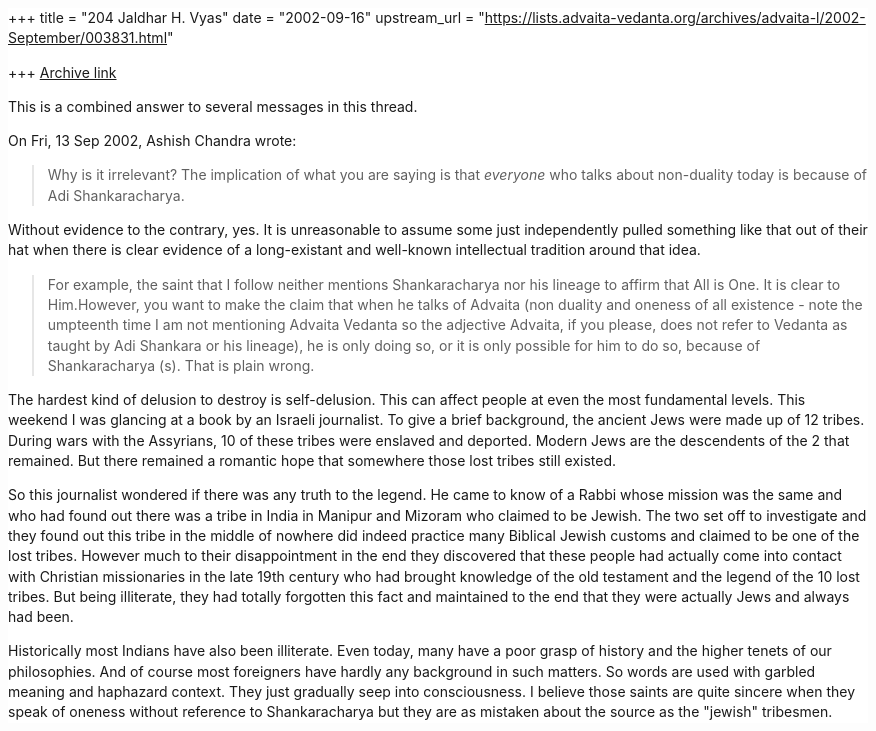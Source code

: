 +++
title = "204 Jaldhar H. Vyas"
date = "2002-09-16"
upstream_url = "https://lists.advaita-vedanta.org/archives/advaita-l/2002-September/003831.html"

+++
[Archive link](https://lists.advaita-vedanta.org/archives/advaita-l/2002-September/003831.html)

This is a combined answer to several messages in this thread.

On Fri, 13 Sep 2002, Ashish Chandra wrote:

> Why is it irrelevant? The implication of what you are saying is that
> *everyone* who talks about non-duality today is because of Adi
> Shankaracharya.

Without evidence to the contrary, yes.  It is unreasonable to assume some
just independently pulled something like that out of their hat when there
is clear evidence of a long-existant and well-known intellectual tradition
around that idea.

> For example, the saint that I follow neither mentions
> Shankaracharya nor his lineage to affirm that All is One. It is clear to
> Him.However, you want to make the claim that when he talks of Advaita (non
> duality and oneness of all existence - note the umpteenth time I am not
> mentioning Advaita Vedanta so the adjective Advaita, if you please, does
> not refer to Vedanta as taught by Adi Shankara or his lineage), he is only
> doing so, or it is only possible for him to do so, because of Shankaracharya
> (s). That is plain wrong.
>

The hardest kind of delusion to destroy is self-delusion.  This can affect
people at even the most fundamental levels.  This weekend I was glancing
at a book by an Israeli journalist.  To give a brief background, the
ancient Jews were made up of 12 tribes.  During wars with the Assyrians,
10 of these tribes were enslaved and deported.  Modern Jews are the
descendents of the 2 that remained. But there remained a romantic hope
that somewhere those lost tribes still existed.

So this journalist wondered if there was any truth to the legend.  He came
to know of a Rabbi whose mission was the same and who had found out
there was a tribe in India in Manipur and Mizoram who claimed to be
Jewish.  The two set off to investigate and they found out this tribe in
the middle of nowhere did indeed practice many Biblical Jewish customs and
claimed to be one of the lost tribes.  However much to their
disappointment in the end they discovered that these people had actually
come into contact with Christian missionaries in the late 19th century who
had brought knowledge of the old testament and the legend of the 10 lost
tribes.  But being illiterate, they had totally forgotten this fact and
maintained to the end that they were actually Jews and always had been.

Historically most Indians have also been illiterate.  Even today, many
have a poor grasp of history and the higher tenets of our philosophies.
And of course most foreigners have hardly any background in such matters.
So words are used with garbled meaning and haphazard context.  They just
gradually seep into consciousness.  I believe those saints are quite
sincere when they speak of oneness without reference to Shankaracharya but
they are as mistaken about the source as the "jewish" tribesmen.
